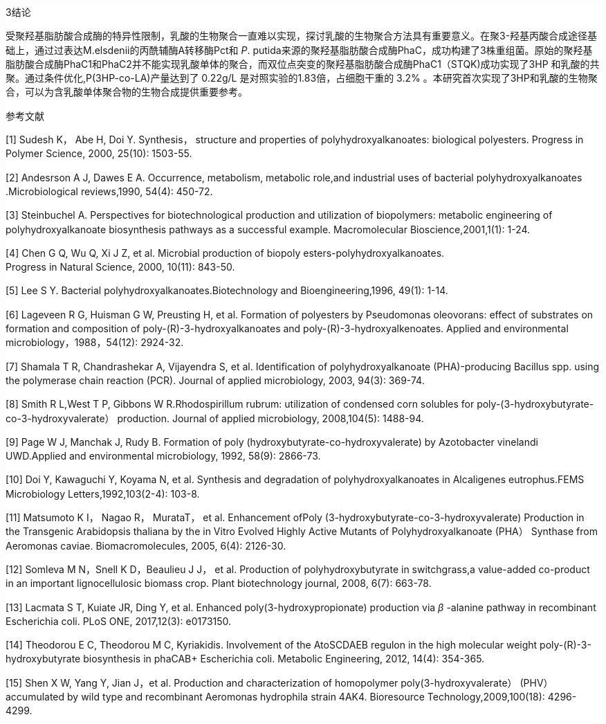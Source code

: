 3结论

受聚羟基脂肪酸合成酶的特异性限制，乳酸的生物聚合一直难以实现，探讨乳酸的生物聚合方法具有重要意义。在聚3-羟基丙酸合成途径基础上，通过过表达M.elsdenii的丙酰辅酶A转移酶Pct和 $P .$ putida来源的聚羟基脂肪酸合成酶PhaC，成功构建了3株重组菌。原始的聚羟基脂肪酸合成酶PhaC1和PhaC2并不能实现乳酸单体的聚合，而双位点突变的聚羟基脂肪酸合成酶PhaC1（STQK)成功实现了3HP 和乳酸的共聚。通过条件优化,P(3HP-co-LA)产量达到了 $0 . 2 2 \mathrm { g / L }$ 是对照实验的1.83倍，占细胞干重的 $3 . 2 \%$ 。本研究首次实现了3HP和乳酸的生物聚合，可以为含乳酸单体聚合物的生物合成提供重要参考。

参考文献

[1] Sudesh K， Abe H, Doi Y. Synthesis， structure and properties of polyhydroxyalkanoates: biological polyesters. Progress in Polymer Science, 2000, 25(10): 1503-55.

[2] Andesrson A J, Dawes E A. Occurrence, metabolism, metabolic role,and industrial uses of bacterial polyhydroxyalkanoates .Microbiological reviews,1990, 54(4): 450-72.

[3] Steinbuchel A. Perspectives for biotechnological production and utilization of biopolymers: metabolic engineering of polyhydroxyalkanoate biosynthesis pathways as a successful example. Macromolecular Bioscience,2001,1(1): 1-24.

[4] Chen G Q, Wu Q, Xi J Z, et al. Microbial production of biopoly esters-polyhydroxyalkanoates.   
Progress in Natural Science, 2000, 10(11): 843-50.

[5] Lee S Y. Bacterial polyhydroxyalkanoates.Biotechnology and Bioengineering,1996, 49(1): 1-14.

[6] Lageveen R G, Huisman G W, Preusting H, et al. Formation of polyesters by Pseudomonas oleovorans: effect of substrates on formation and composition of poly-(R)-3-hydroxyalkanoates and poly-(R)-3-hydroxyalkenoates. Applied and environmental microbiology，1988，54(12): 2924-32.

[7] Shamala T R, Chandrashekar A, Vijayendra S, et al. Identification of polyhydroxyalkanoate (PHA)-producing Bacillus spp. using the polymerase chain reaction (PCR). Journal of applied microbiology, 2003, 94(3): 369-74.

[8] Smith R L,West T P, Gibbons W R.Rhodospirillum rubrum: utilization of condensed corn solubles for poly-(3-hydroxybutyrate-co-3-hydroxyvalerate） production. Journal of applied microbiology, 2008,104(5): 1488-94.

[9] Page W J, Manchak J, Rudy B. Formation of poly (hydroxybutyrate-co-hydroxyvalerate) by Azotobacter vinelandi UWD.Applied and environmental microbiology, 1992, 58(9): 2866-73.

[10] Doi Y, Kawaguchi Y, Koyama N, et al. Synthesis and degradation of polyhydroxyalkanoates in Alcaligenes eutrophus.FEMS Microbiology Letters,1992,103(2-4): 103-8.

[11] Matsumoto K I， Nagao R， MurataT， et al. Enhancement ofPoly (3-hydroxybutyrate-co-3-hydroxyvalerate) Production in the Transgenic Arabidopsis thaliana by the in Vitro Evolved Highly Active Mutants of Polyhydroxyalkanoate (PHA） Synthase from Aeromonas caviae. Biomacromolecules, 2005, 6(4): 2126-30.

[12] Somleva M N，Snell K D，Beaulieu J J， et al. Production of polyhydroxybutyrate in switchgrass,a value-added co-product in an important lignocellulosic biomass crop. Plant biotechnology journal, 2008, 6(7): 663-78.

[13] Lacmata S T, Kuiate JR, Ding Y, et al. Enhanced poly(3-hydroxypropionate) production via $\beta$ -alanine pathway in recombinant Escherichia coli. PLoS ONE, 2017,12(3): e0173150.

[14] Theodorou E C, Theodorou M C, Kyriakidis. Involvement of the AtoSCDAEB regulon in the high molecular weight poly-(R)-3-hydroxybutyrate biosynthesis in phaCAB+ Escherichia coli. Metabolic Engineering, 2012, 14(4): 354-365.

[15] Shen X W, Yang Y, Jian J，et al. Production and characterization of homopolymer poly(3-hydroxyvalerate） (PHV） accumulated by wild type and recombinant Aeromonas hydrophila strain 4AK4. Bioresource Technology,2009,100(18): 4296-4299.
